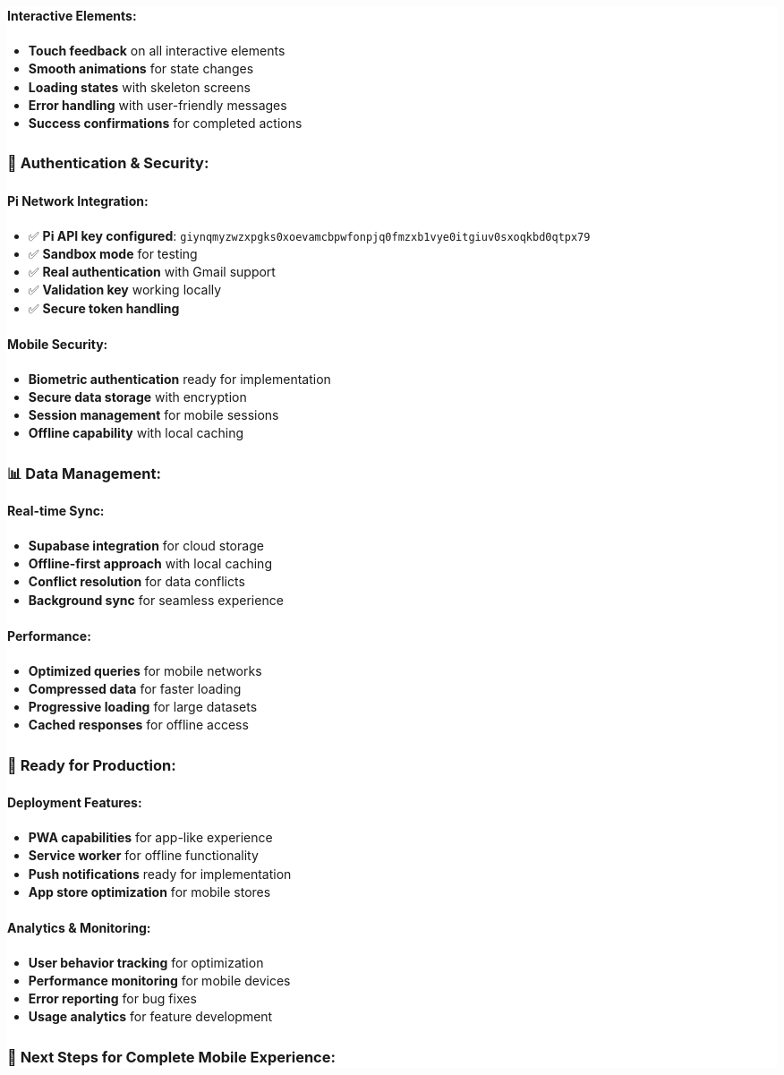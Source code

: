 #### **Interactive Elements:**
- **Touch feedback** on all interactive elements
- **Smooth animations** for state changes
- **Loading states** with skeleton screens
- **Error handling** with user-friendly messages
- **Success confirmations** for completed actions

### 🔐 **Authentication & Security:**

#### **Pi Network Integration:**
- ✅ **Pi API key configured**: `giynqmyzwzxpgks0xoevamcbpwfonpjq0fmzxb1vye0itgiuv0sxoqkbd0qtpx79`
- ✅ **Sandbox mode** for testing
- ✅ **Real authentication** with Gmail support
- ✅ **Validation key** working locally
- ✅ **Secure token handling**

#### **Mobile Security:**
- **Biometric authentication** ready for implementation
- **Secure data storage** with encryption
- **Session management** for mobile sessions
- **Offline capability** with local caching

### 📊 **Data Management:**

#### **Real-time Sync:**
- **Supabase integration** for cloud storage
- **Offline-first approach** with local caching
- **Conflict resolution** for data conflicts
- **Background sync** for seamless experience

#### **Performance:**
- **Optimized queries** for mobile networks
- **Compressed data** for faster loading
- **Progressive loading** for large datasets
- **Cached responses** for offline access

### 🚀 **Ready for Production:**

#### **Deployment Features:**
- **PWA capabilities** for app-like experience
- **Service worker** for offline functionality
- **Push notifications** ready for implementation
- **App store optimization** for mobile stores

#### **Analytics & Monitoring:**
- **User behavior tracking** for optimization
- **Performance monitoring** for mobile devices
- **Error reporting** for bug fixes
- **Usage analytics** for feature development

### 🎯 **Next Steps for Complete Mobile Experience:**
